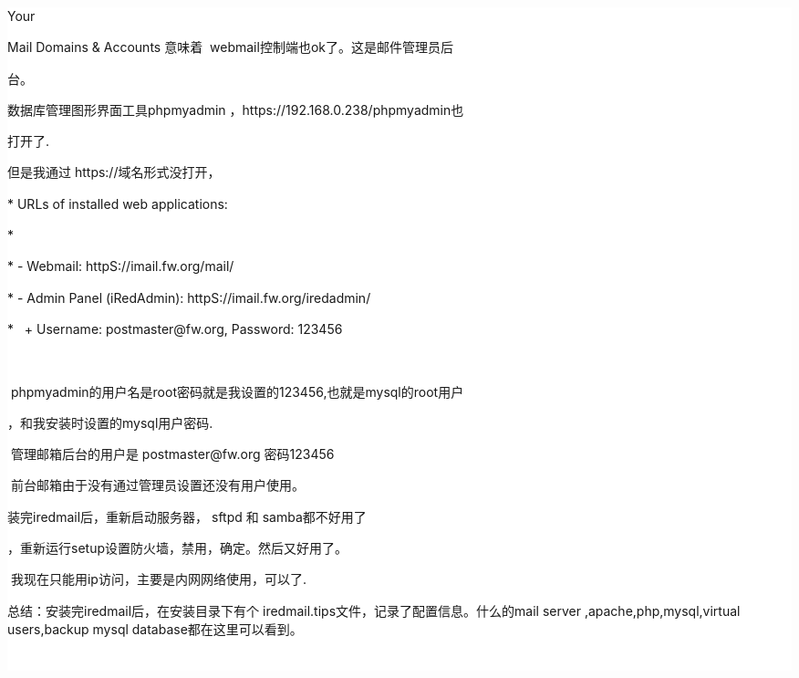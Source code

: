 Your</P>
<p>Mail Domains &amp; Accounts&nbsp;<wbr>
意味着&nbsp;<wbr> webmail控制端也ok了。这是邮件管理员后</P>
<p>台。</P>
<p>数据库管理图形界面工具phpmyadmin ，https://192.168.0.238/phpmyadmin也</P>
<p>打开了.</P>
<p>但是我通过 https://域名形式没打开，</P>
<p>* URLs of installed web applications:</P>
<p>*</P>
<p>* - Webmail: httpS://imail.fw.org/mail/</P>
<p>* - Admin Panel (iRedAdmin): httpS://imail.fw.org/iredadmin/</P>
<p>*&nbsp;<wbr>&nbsp;<wbr> + Username:
postmaster@fw.org, Password: 123456</P>
<p>&nbsp;<wbr></P>
<p>
&nbsp;<wbr>phpmyadmin的用户名是root密码就是我设置的123456,也就是mysql的root用户</P>
<p>，和我安装时设置的mysql用户密码.</P>
<p>&nbsp;<wbr>管理邮箱后台的用户是 postmaster@fw.org 密码123456</P>
<div>
<p>&nbsp;<wbr>前台邮箱由于没有通过管理员设置还没有用户使用。</P>
</DIV>
<p>装完iredmail后，重新启动服务器， sftpd 和 samba都不好用了</P>
<p>，重新运行setup设置防火墙，禁用，确定。然后又好用了。</P>
<p>&nbsp;<wbr>我现在只能用ip访问，主要是内网网络使用，可以了.</P>
<p>总结：安装完iredmail后，在安装目录下有个 iredmail.tips文件，记录了配置信息。什么的mail server
,apache,php,mysql,virtual users,backup mysql database都在这里可以看到。</P>
<p>&nbsp;<wbr></P>
